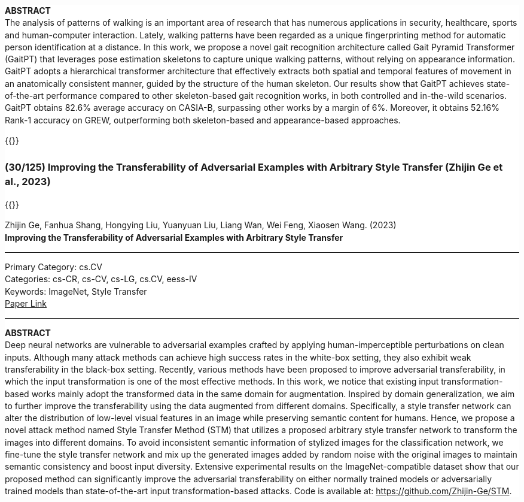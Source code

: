 
**ABSTRACT**  
The analysis of patterns of walking is an important area of research that has numerous applications in security, healthcare, sports and human-computer interaction. Lately, walking patterns have been regarded as a unique fingerprinting method for automatic person identification at a distance. In this work, we propose a novel gait recognition architecture called Gait Pyramid Transformer (GaitPT) that leverages pose estimation skeletons to capture unique walking patterns, without relying on appearance information. GaitPT adopts a hierarchical transformer architecture that effectively extracts both spatial and temporal features of movement in an anatomically consistent manner, guided by the structure of the human skeleton. Our results show that GaitPT achieves state-of-the-art performance compared to other skeleton-based gait recognition works, in both controlled and in-the-wild scenarios. GaitPT obtains 82.6% average accuracy on CASIA-B, surpassing other works by a margin of 6%. Moreover, it obtains 52.16% Rank-1 accuracy on GREW, outperforming both skeleton-based and appearance-based approaches.

{{</citation>}}


### (30/125) Improving the Transferability of Adversarial Examples with Arbitrary Style Transfer (Zhijin Ge et al., 2023)

{{<citation>}}

Zhijin Ge, Fanhua Shang, Hongying Liu, Yuanyuan Liu, Liang Wan, Wei Feng, Xiaosen Wang. (2023)  
**Improving the Transferability of Adversarial Examples with Arbitrary Style Transfer**  

---
Primary Category: cs.CV  
Categories: cs-CR, cs-CV, cs-LG, cs.CV, eess-IV  
Keywords: ImageNet, Style Transfer  
[Paper Link](http://arxiv.org/abs/2308.10601v1)  

---


**ABSTRACT**  
Deep neural networks are vulnerable to adversarial examples crafted by applying human-imperceptible perturbations on clean inputs. Although many attack methods can achieve high success rates in the white-box setting, they also exhibit weak transferability in the black-box setting. Recently, various methods have been proposed to improve adversarial transferability, in which the input transformation is one of the most effective methods. In this work, we notice that existing input transformation-based works mainly adopt the transformed data in the same domain for augmentation. Inspired by domain generalization, we aim to further improve the transferability using the data augmented from different domains. Specifically, a style transfer network can alter the distribution of low-level visual features in an image while preserving semantic content for humans. Hence, we propose a novel attack method named Style Transfer Method (STM) that utilizes a proposed arbitrary style transfer network to transform the images into different domains. To avoid inconsistent semantic information of stylized images for the classification network, we fine-tune the style transfer network and mix up the generated images added by random noise with the original images to maintain semantic consistency and boost input diversity. Extensive experimental results on the ImageNet-compatible dataset show that our proposed method can significantly improve the adversarial transferability on either normally trained models or adversarially trained models than state-of-the-art input transformation-based attacks. Code is available at: https://github.com/Zhijin-Ge/STM.
